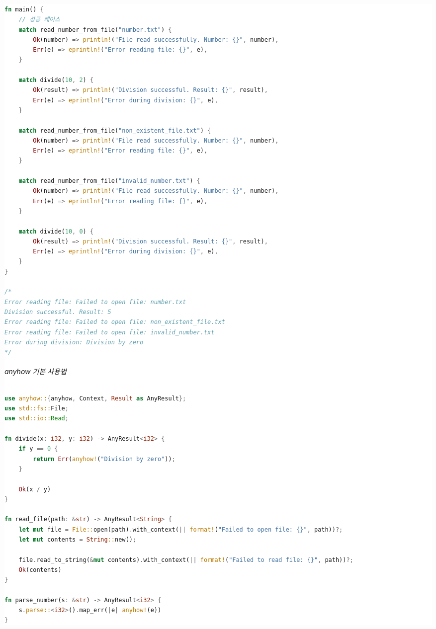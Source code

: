 ```rust
fn main() {
    // 성공 케이스
    match read_number_from_file("number.txt") {
        Ok(number) => println!("File read successfully. Number: {}", number),
        Err(e) => eprintln!("Error reading file: {}", e),
    }

    match divide(10, 2) {
        Ok(result) => println!("Division successful. Result: {}", result),
        Err(e) => eprintln!("Error during division: {}", e),
    }

    match read_number_from_file("non_existent_file.txt") {
        Ok(number) => println!("File read successfully. Number: {}", number),
        Err(e) => eprintln!("Error reading file: {}", e),
    }

    match read_number_from_file("invalid_number.txt") {
        Ok(number) => println!("File read successfully. Number: {}", number),
        Err(e) => eprintln!("Error reading file: {}", e),
    }

    match divide(10, 0) {
        Ok(result) => println!("Division successful. Result: {}", result),
        Err(e) => eprintln!("Error during division: {}", e),
    }
}

/*
Error reading file: Failed to open file: number.txt
Division successful. Result: 5
Error reading file: Failed to open file: non_existent_file.txt
Error reading file: Failed to open file: invalid_number.txt
Error during division: Division by zero
*/
```

###### anyhow 기본 사용법

```rust
use anyhow::{anyhow, Context, Result as AnyResult};
use std::fs::File;
use std::io::Read;

fn divide(x: i32, y: i32) -> AnyResult<i32> {
    if y == 0 {
        return Err(anyhow!("Division by zero"));
    }

    Ok(x / y)
}

fn read_file(path: &str) -> AnyResult<String> {
    let mut file = File::open(path).with_context(|| format!("Failed to open file: {}", path))?;
    let mut contents = String::new();

    file.read_to_string(&mut contents).with_context(|| format!("Failed to read file: {}", path))?;
    Ok(contents)
}

fn parse_number(s: &str) -> AnyResult<i32> {
    s.parse::<i32>().map_err(|e| anyhow!(e))
}

```